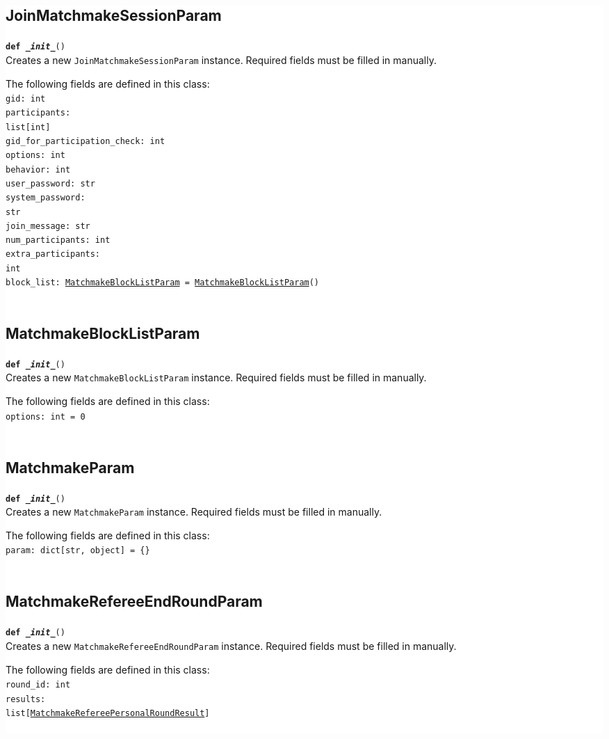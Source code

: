 ## JoinMatchmakeSessionParam
<code>**def _\_init__**()</code><br>
<span class="docs">Creates a new `JoinMatchmakeSessionParam` instance. Required fields must be filled in manually.</span>

The following fields are defined in this class:<br>
<span class="docs">
<code>gid: int</code><br>
<code>participants: list[int]</code><br>
<code>gid_for_participation_check: int</code><br>
<code>options: int</code><br>
<code>behavior: int</code><br>
<code>user_password: str</code><br>
<code>system_password: str</code><br>
<code>join_message: str</code><br>
<code>num_participants: int</code><br>
<code>extra_participants: int</code><br>
<code>block_list: [MatchmakeBlockListParam](#matchmakeblocklistparam) = [MatchmakeBlockListParam](#matchmakeblocklistparam)()</code><br>
</span><br>

## MatchmakeBlockListParam
<code>**def _\_init__**()</code><br>
<span class="docs">Creates a new `MatchmakeBlockListParam` instance. Required fields must be filled in manually.</span>

The following fields are defined in this class:<br>
<span class="docs">
<code>options: int = 0</code><br>
</span><br>

## MatchmakeParam
<code>**def _\_init__**()</code><br>
<span class="docs">Creates a new `MatchmakeParam` instance. Required fields must be filled in manually.</span>

The following fields are defined in this class:<br>
<span class="docs">
<code>param: dict[str, object] = {}</code><br>
</span><br>

## MatchmakeRefereeEndRoundParam
<code>**def _\_init__**()</code><br>
<span class="docs">Creates a new `MatchmakeRefereeEndRoundParam` instance. Required fields must be filled in manually.</span>

The following fields are defined in this class:<br>
<span class="docs">
<code>round_id: int</code><br>
<code>results: list[[MatchmakeRefereePersonalRoundResult](#matchmakerefereepersonalroundresult)]</code><br>
</span><br>
